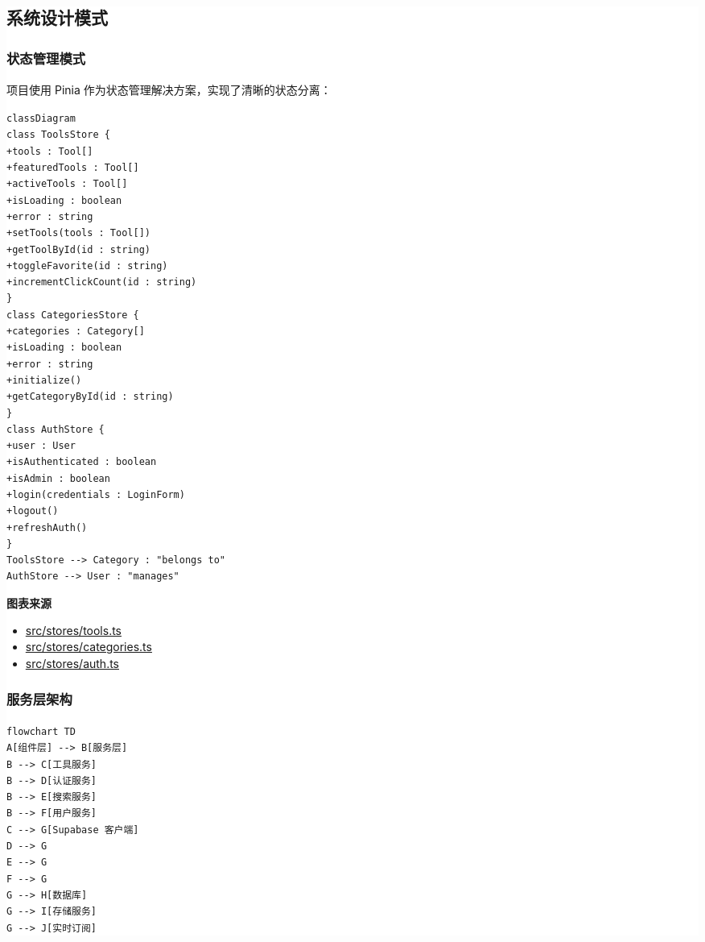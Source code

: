 ## 系统设计模式

### 状态管理模式

项目使用 Pinia 作为状态管理解决方案，实现了清晰的状态分离：

```mermaid
classDiagram
class ToolsStore {
+tools : Tool[]
+featuredTools : Tool[]
+activeTools : Tool[]
+isLoading : boolean
+error : string
+setTools(tools : Tool[])
+getToolById(id : string)
+toggleFavorite(id : string)
+incrementClickCount(id : string)
}
class CategoriesStore {
+categories : Category[]
+isLoading : boolean
+error : string
+initialize()
+getCategoryById(id : string)
}
class AuthStore {
+user : User
+isAuthenticated : boolean
+isAdmin : boolean
+login(credentials : LoginForm)
+logout()
+refreshAuth()
}
ToolsStore --> Category : "belongs to"
AuthStore --> User : "manages"
```

**图表来源**
- [src/stores/tools.ts](file://src/stores/tools.ts#L100-L200)
- [src/stores/categories.ts](file://src/stores/categories.ts#L1-L50)
- [src/stores/auth.ts](file://src/stores/auth.ts#L1-L50)

### 服务层架构

```mermaid
flowchart TD
A[组件层] --> B[服务层]
B --> C[工具服务]
B --> D[认证服务]
B --> E[搜索服务]
B --> F[用户服务]
C --> G[Supabase 客户端]
D --> G
E --> G
F --> G
G --> H[数据库]
G --> I[存储服务]
G --> J[实时订阅]
```
